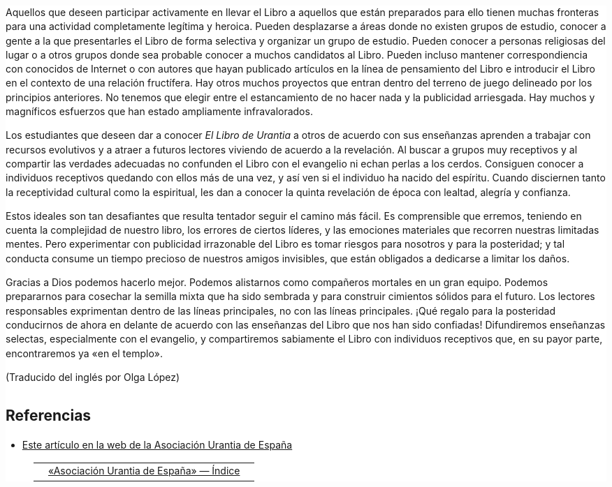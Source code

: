 Aquellos que deseen participar activamente en llevar el Libro a aquellos que están preparados para ello tienen muchas fronteras para una actividad completamente legítima y heroica. Pueden desplazarse a áreas donde no existen grupos de estudio, conocer a gente a la que presentarles el Libro de forma selectiva y organizar un grupo de estudio. Pueden conocer a personas religiosas del lugar o a otros grupos donde sea probable conocer a muchos candidatos al Libro. Pueden incluso mantener correspondiencia con conocidos de Internet o con autores que hayan publicado artículos en la línea de pensamiento del Libro e introducir el Libro en el contexto de una relación fructífera. Hay otros muchos proyectos que entran dentro del terreno de juego delineado por los principios anteriores. No tenemos que elegir entre el estancamiento de no hacer nada y la publicidad arriesgada. Hay muchos y magníficos esfuerzos que han estado ampliamente infravalorados.

Los estudiantes que deseen dar a conocer _El Libro de Urantia_ a otros de acuerdo con sus enseñanzas aprenden a trabajar con recursos evolutivos y a atraer a futuros lectores viviendo de acuerdo a la revelación. Al buscar a grupos muy receptivos y al compartir las verdades adecuadas no confunden el Libro con el evangelio ni echan perlas a los cerdos. Consiguen conocer a individuos receptivos quedando con ellos más de una vez, y así ven si el individuo ha nacido del espíritu. Cuando disciernen tanto la receptividad cultural como la espiritual, les dan a conocer la quinta revelación de época con lealtad, alegría y confianza.

Estos ideales son tan desafiantes que resulta tentador seguir el camino más fácil. Es comprensible que erremos, teniendo en cuenta la complejidad de nuestro libro, los errores de ciertos líderes, y las emociones materiales que recorren nuestras limitadas mentes. Pero experimentar con publicidad irrazonable del Libro es tomar riesgos para nosotros y para la posteridad; y tal conducta consume un tiempo precioso de nuestros amigos invisibles, que están obligados a dedicarse a limitar los daños.

Gracias a Dios podemos hacerlo mejor. Podemos alistarnos como compañeros mortales en un gran equipo. Podemos prepararnos para cosechar la semilla mixta que ha sido sembrada y para construir cimientos sólidos para el futuro. Los lectores responsables exprimentan dentro de las líneas principales, no con las líneas principales. ¡Qué regalo para la posteridad conducirnos de ahora en delante de acuerdo con las enseñanzas del Libro que nos han sido confiadas! Difundiremos enseñanzas selectas, especialmente con el evangelio, y compartiremos sabiamente el Libro con individuos receptivos que, en su payor parte, encontraremos ya «en el templo».

(Traducido del inglés por Olga López)




## Referencias

- [Este artículo en la web de la Asociación Urantia de España](https://aue.urantia-association.org/wp-content/uploads/sites/6/2018/03/Publicidad.pdf)


<figure class="table chapter-navigator">
  <table>
    <tbody>
      <tr>
        <td>
        </td>
        <td>
        <a href="/es/index/articles_spain">
          <span class="mdi mdi-book-open-variant"></span><span class="pl-2">«Asociación Urantia de España» — Índice</span>
        </a>
        </td>
        <td>
        </td>
      </tr>
    </tbody>
  </table>
</figure>